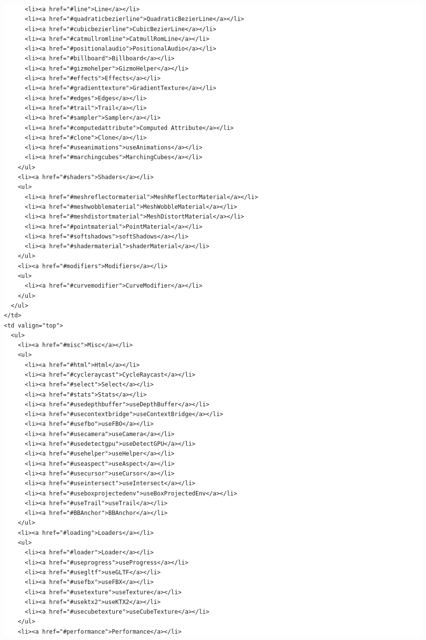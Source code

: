           <li><a href="#line">Line</a></li>
          <li><a href="#quadraticbezierline">QuadraticBezierLine</a></li>
          <li><a href="#cubicbezierline">CubicBezierLine</a></li>
          <li><a href="#catmullromline">CatmullRomLine</a></li>
          <li><a href="#positionalaudio">PositionalAudio</a></li>
          <li><a href="#billboard">Billboard</a></li>
          <li><a href="#gizmohelper">GizmoHelper</a></li>
          <li><a href="#effects">Effects</a></li>
          <li><a href="#gradienttexture">GradientTexture</a></li>
          <li><a href="#edges">Edges</a></li>
          <li><a href="#trail">Trail</a></li>
          <li><a href="#sampler">Sampler</a></li>
          <li><a href="#computedattribute">Computed Attribute</a></li>
          <li><a href="#clone">Clone</a></li>
          <li><a href="#useanimations">useAnimations</a></li>
          <li><a href="#marchingcubes">MarchingCubes</a></li>
        </ul>
        <li><a href="#shaders">Shaders</a></li>
        <ul>
          <li><a href="#meshreflectormaterial">MeshReflectorMaterial</a></li>
          <li><a href="#meshwobblematerial">MeshWobbleMaterial</a></li>
          <li><a href="#meshdistortmaterial">MeshDistortMaterial</a></li>
          <li><a href="#pointmaterial">PointMaterial</a></li>
          <li><a href="#softshadows">softShadows</a></li>
          <li><a href="#shadermaterial">shaderMaterial</a></li>
        </ul>
        <li><a href="#modifiers">Modifiers</a></li>
        <ul>
          <li><a href="#curvemodifier">CurveModifier</a></li>
        </ul>
      </ul>
    </td>
    <td valign="top">
      <ul>
        <li><a href="#misc">Misc</a></li>
        <ul>
          <li><a href="#html">Html</a></li>
          <li><a href="#cycleraycast">CycleRaycast</a></li>
          <li><a href="#select">Select</a></li>
          <li><a href="#stats">Stats</a></li>
          <li><a href="#usedepthbuffer">useDepthBuffer</a></li>
          <li><a href="#usecontextbridge">useContextBridge</a></li>
          <li><a href="#usefbo">useFBO</a></li>
          <li><a href="#usecamera">useCamera</a></li>
          <li><a href="#usedetectgpu">useDetectGPU</a></li>
          <li><a href="#usehelper">useHelper</a></li>
          <li><a href="#useaspect">useAspect</a></li>
          <li><a href="#usecursor">useCursor</a></li>
          <li><a href="#useintersect">useIntersect</a></li>
          <li><a href="#useboxprojectedenv">useBoxProjectedEnv</a></li>
          <li><a href="#useTrail">useTrail</a></li>
          <li><a href="#BBAnchor">BBAnchor</a></li>
        </ul>
        <li><a href="#loading">Loaders</a></li>
        <ul>
          <li><a href="#loader">Loader</a></li>
          <li><a href="#useprogress">useProgress</a></li>
          <li><a href="#usegltf">useGLTF</a></li>
          <li><a href="#usefbx">useFBX</a></li>
          <li><a href="#usetexture">useTexture</a></li>
          <li><a href="#usektx2">useKTX2</a></li>
          <li><a href="#usecubetexture">useCubeTexture</a></li>
        </ul>
        <li><a href="#performance">Performance</a></li>